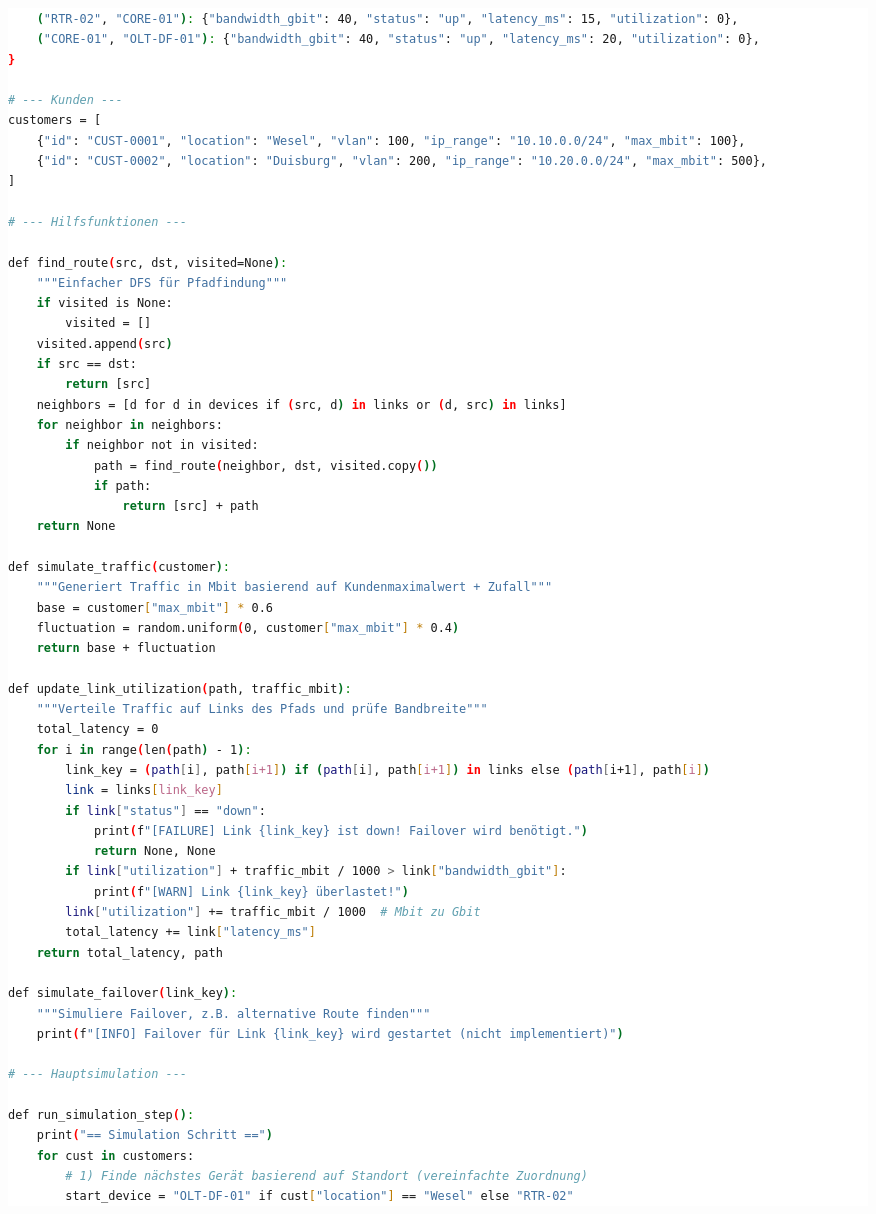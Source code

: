 ```bash
    ("RTR-02", "CORE-01"): {"bandwidth_gbit": 40, "status": "up", "latency_ms": 15, "utilization": 0},
    ("CORE-01", "OLT-DF-01"): {"bandwidth_gbit": 40, "status": "up", "latency_ms": 20, "utilization": 0},
}

# --- Kunden ---
customers = [
    {"id": "CUST-0001", "location": "Wesel", "vlan": 100, "ip_range": "10.10.0.0/24", "max_mbit": 100},
    {"id": "CUST-0002", "location": "Duisburg", "vlan": 200, "ip_range": "10.20.0.0/24", "max_mbit": 500},
]

# --- Hilfsfunktionen ---

def find_route(src, dst, visited=None):
    """Einfacher DFS für Pfadfindung"""
    if visited is None:
        visited = []
    visited.append(src)
    if src == dst:
        return [src]
    neighbors = [d for d in devices if (src, d) in links or (d, src) in links]
    for neighbor in neighbors:
        if neighbor not in visited:
            path = find_route(neighbor, dst, visited.copy())
            if path:
                return [src] + path
    return None

def simulate_traffic(customer):
    """Generiert Traffic in Mbit basierend auf Kundenmaximalwert + Zufall"""
    base = customer["max_mbit"] * 0.6
    fluctuation = random.uniform(0, customer["max_mbit"] * 0.4)
    return base + fluctuation

def update_link_utilization(path, traffic_mbit):
    """Verteile Traffic auf Links des Pfads und prüfe Bandbreite"""
    total_latency = 0
    for i in range(len(path) - 1):
        link_key = (path[i], path[i+1]) if (path[i], path[i+1]) in links else (path[i+1], path[i])
        link = links[link_key]
        if link["status"] == "down":
            print(f"[FAILURE] Link {link_key} ist down! Failover wird benötigt.")
            return None, None
        if link["utilization"] + traffic_mbit / 1000 > link["bandwidth_gbit"]:
            print(f"[WARN] Link {link_key} überlastet!")
        link["utilization"] += traffic_mbit / 1000  # Mbit zu Gbit
        total_latency += link["latency_ms"]
    return total_latency, path

def simulate_failover(link_key):
    """Simuliere Failover, z.B. alternative Route finden"""
    print(f"[INFO] Failover für Link {link_key} wird gestartet (nicht implementiert)")

# --- Hauptsimulation ---

def run_simulation_step():
    print("== Simulation Schritt ==")
    for cust in customers:
        # 1) Finde nächstes Gerät basierend auf Standort (vereinfachte Zuordnung)
        start_device = "OLT-DF-01" if cust["location"] == "Wesel" else "RTR-02"
```